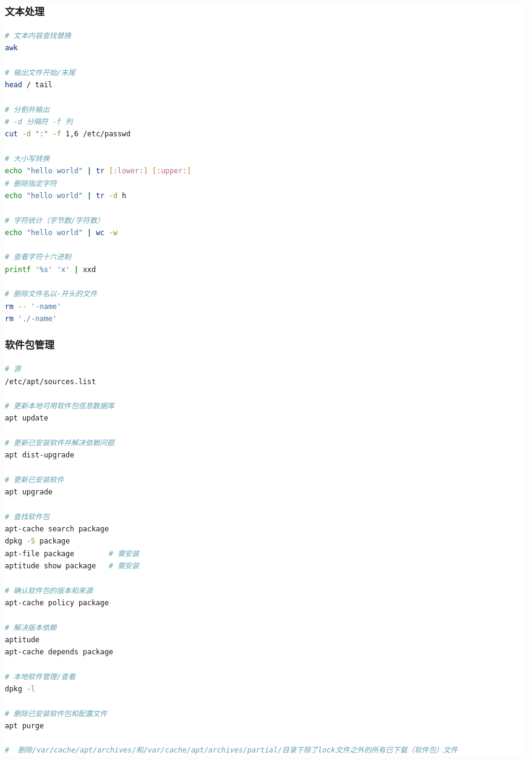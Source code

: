 ### 文本处理

```bash
# 文本内容查找替换
awk

# 输出文件开始/末尾
head / tail

# 分割并输出
# -d 分隔符 -f 列
cut -d ":" -f 1,6 /etc/passwd

# 大小写转换
echo "hello world" | tr [:lower:] [:upper:]
# 删除指定字符
echo "hello world" | tr -d h

# 字符统计（字节数/字符数）
echo "hello world" | wc -w

# 查看字符十六进制
printf '%s' 'x' | xxd

# 删除文件名以-开头的文件
rm -- '-name'
rm './-name'
```

### 软件包管理

```bash
# 源
/etc/apt/sources.list

# 更新本地可用软件包信息数据库
apt update

# 更新已安装软件并解决依赖问题
apt dist-upgrade

# 更新已安装软件
apt upgrade

# 查找软件包
apt-cache search package
dpkg -S package
apt-file package        # 需安装
aptitude show package   # 需安装

# 确认软件包的版本和来源
apt-cache policy package

# 解决版本依赖
aptitude
apt-cache depends package

# 本地软件管理/查看
dpkg -l

# 删除已安装软件包和配置文件
apt purge

#  删除/var/cache/apt/archives/和/var/cache/apt/archives/partial/目录下除了lock文件之外的所有已下载（软件包）文件
```